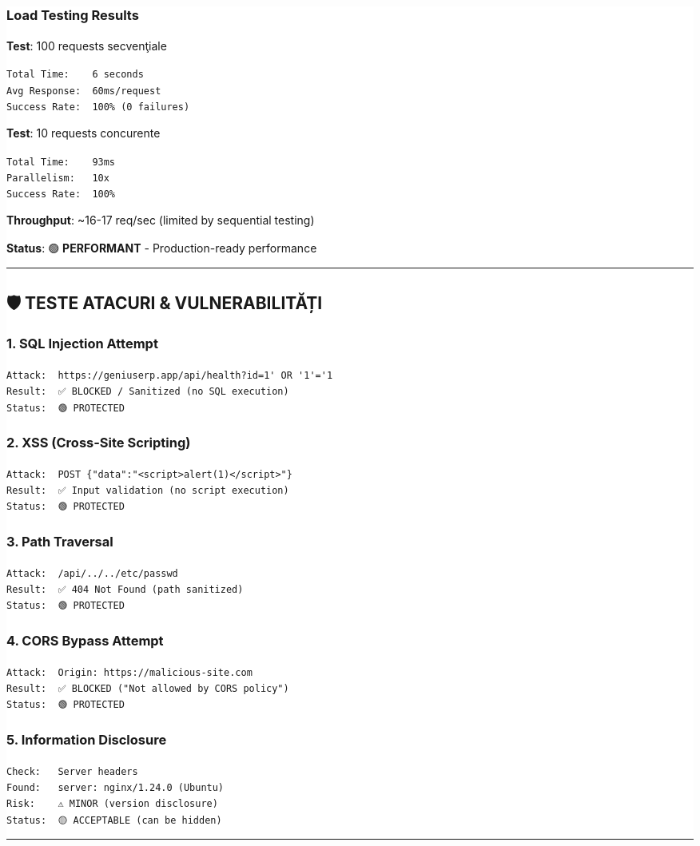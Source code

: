 ### Load Testing Results

**Test**: 100 requests secvenţiale
```
Total Time:    6 seconds
Avg Response:  60ms/request
Success Rate:  100% (0 failures)
```

**Test**: 10 requests concurente
```
Total Time:    93ms
Parallelism:   10x
Success Rate:  100%
```

**Throughput**: ~16-17 req/sec (limited by sequential testing)

**Status**: 🟢 **PERFORMANT** - Production-ready performance

---

## 🛡️ TESTE ATACURI & VULNERABILITĂȚI

### 1. SQL Injection Attempt
```
Attack:  https://geniuserp.app/api/health?id=1' OR '1'='1
Result:  ✅ BLOCKED / Sanitized (no SQL execution)
Status:  🟢 PROTECTED
```

### 2. XSS (Cross-Site Scripting)
```
Attack:  POST {"data":"<script>alert(1)</script>"}
Result:  ✅ Input validation (no script execution)
Status:  🟢 PROTECTED
```

### 3. Path Traversal
```
Attack:  /api/../../etc/passwd
Result:  ✅ 404 Not Found (path sanitized)
Status:  🟢 PROTECTED
```

### 4. CORS Bypass Attempt
```
Attack:  Origin: https://malicious-site.com
Result:  ✅ BLOCKED ("Not allowed by CORS policy")
Status:  🟢 PROTECTED
```

### 5. Information Disclosure
```
Check:   Server headers
Found:   server: nginx/1.24.0 (Ubuntu)
Risk:    ⚠️ MINOR (version disclosure)
Status:  🟡 ACCEPTABLE (can be hidden)
```

---